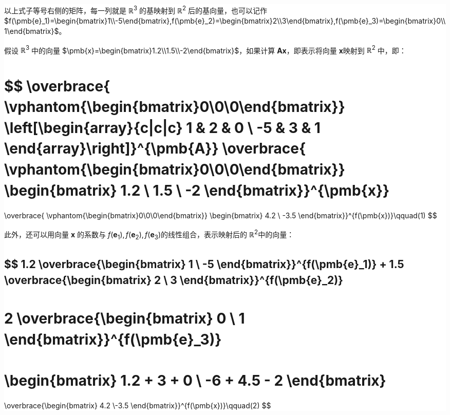 
以上式子等号右侧的矩阵，每一列就是 $\mathbb{R}^3$​​​ 的基映射到 $\mathbb{R}^2$​​​ 后的基向量，也可以记作 $f(\pmb{e}_1)=\begin{bmatrix}1\\-5\end{bmatrix},f(\pmb{e}_2)=\begin{bmatrix}2\\3\end{bmatrix},f(\pmb{e}_3)=\begin{bmatrix}0\\1\end{bmatrix}$​​​​ 。

假设 $\mathbb{R}^3$​​​​​ 中的向量 $\pmb{x}=\begin{bmatrix}1.2\\1.5\\-2\end{bmatrix}$​​​​​ ，如果计算 $\pmb{Ax}$​​​​​ ，即表示将向量 $\pmb{x}$​​​​​ 映射到 $\mathbb{R}^2$​​​​​ 中，即：

$$
\overbrace{
\vphantom{\begin{bmatrix}0\\0\\0\end{bmatrix}}
\left[\begin{array}{c|c|c}
1 & 2 & 0 \\ -5 & 3 & 1
\end{array}\right]}^{\pmb{A}}
\overbrace{
\vphantom{\begin{bmatrix}0\\0\\0\end{bmatrix}}
\begin{bmatrix}
1.2 \\ 1.5 \\ -2
\end{bmatrix}}^{\pmb{x}}
=
\overbrace{
\vphantom{\begin{bmatrix}0\\0\\0\end{bmatrix}}
\begin{bmatrix}
4.2 \\ -3.5
\end{bmatrix}}^{f(\pmb{x})}\qquad(1)
$$


此外，还可以用向量 $\pmb{x}$​ 的系数与 $f(\pmb{e}_1),f(\pmb{e}_2),f(\pmb{e}_3)$​ 的线性组合，表示映射后的 $\mathbb{R}^2$​ 中的向量：

$$
1.2
\overbrace{\begin{bmatrix}
1 \\ -5
\end{bmatrix}}^{f(\pmb{e}_1)}
+
1.5
\overbrace{\begin{bmatrix}
2 \\ 3
\end{bmatrix}}^{f(\pmb{e}_2)}
-
2
\overbrace{\begin{bmatrix}
0 \\ 1
\end{bmatrix}}^{f(\pmb{e}_3)}
=
\begin{bmatrix}
1.2 + 3 + 0 \\
-6 + 4.5 - 2
\end{bmatrix}
=
\overbrace{\begin{bmatrix}
4.2 \\-3.5
\end{bmatrix}}^{f(\pmb{x})}\qquad(2)
$$
